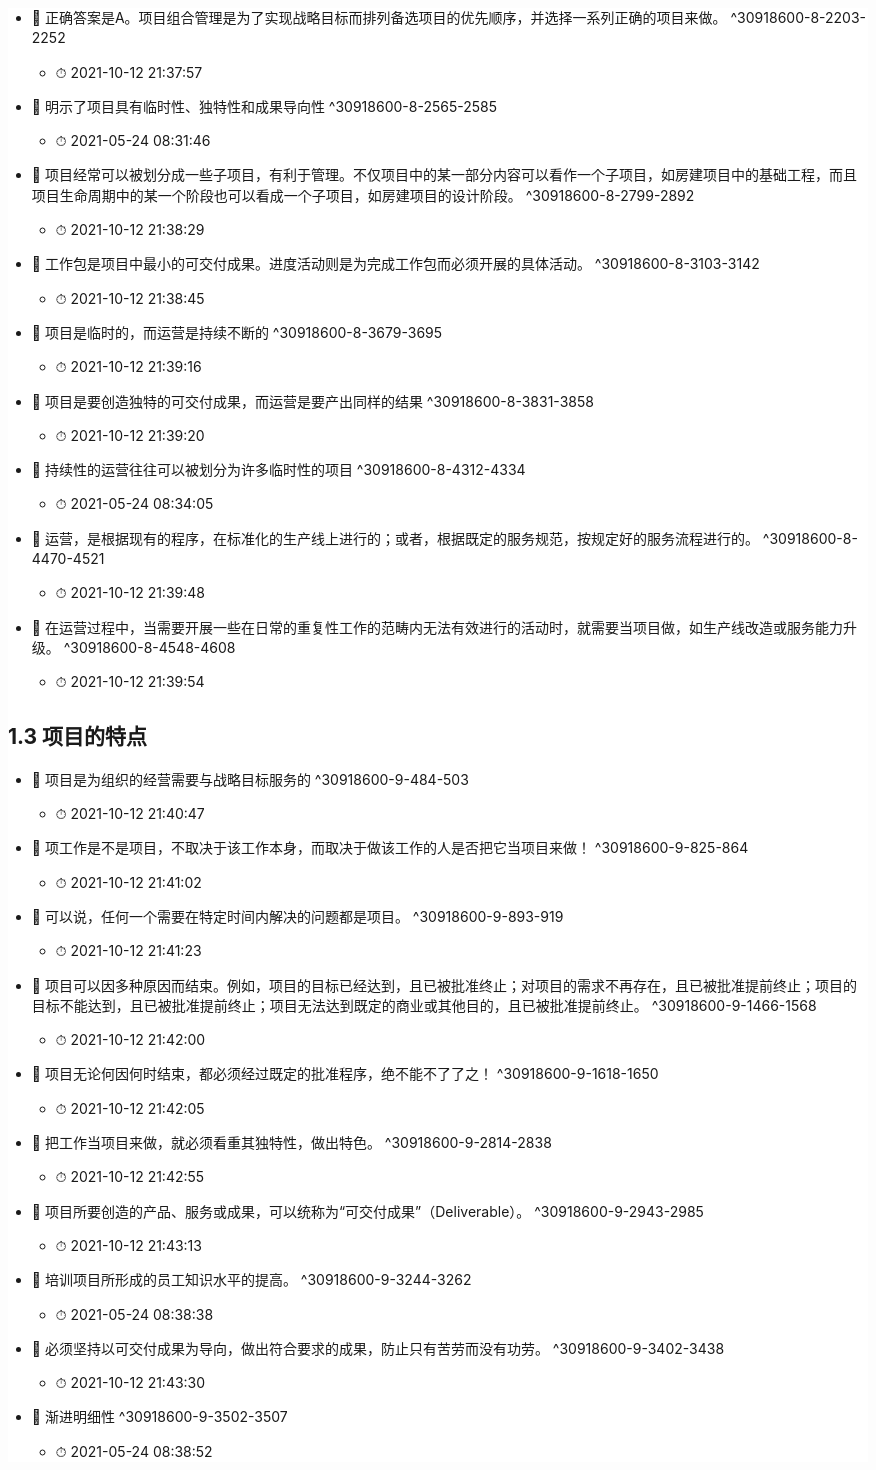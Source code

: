 - 📌 正确答案是A。项目组合管理是为了实现战略目标而排列备选项目的优先顺序，并选择一系列正确的项目来做。 ^30918600-8-2203-2252
    - ⏱ 2021-10-12 21:37:57 

- 📌 明示了项目具有临时性、独特性和成果导向性 ^30918600-8-2565-2585
    - ⏱ 2021-05-24 08:31:46 

- 📌 项目经常可以被划分成一些子项目，有利于管理。不仅项目中的某一部分内容可以看作一个子项目，如房建项目中的基础工程，而且项目生命周期中的某一个阶段也可以看成一个子项目，如房建项目的设计阶段。 ^30918600-8-2799-2892
    - ⏱ 2021-10-12 21:38:29 

- 📌 工作包是项目中最小的可交付成果。进度活动则是为完成工作包而必须开展的具体活动。 ^30918600-8-3103-3142
    - ⏱ 2021-10-12 21:38:45 

- 📌 项目是临时的，而运营是持续不断的 ^30918600-8-3679-3695
    - ⏱ 2021-10-12 21:39:16 

- 📌 项目是要创造独特的可交付成果，而运营是要产出同样的结果 ^30918600-8-3831-3858
    - ⏱ 2021-10-12 21:39:20 

- 📌 持续性的运营往往可以被划分为许多临时性的项目 ^30918600-8-4312-4334
    - ⏱ 2021-05-24 08:34:05 

- 📌 运营，是根据现有的程序，在标准化的生产线上进行的；或者，根据既定的服务规范，按规定好的服务流程进行的。 ^30918600-8-4470-4521
    - ⏱ 2021-10-12 21:39:48 

- 📌 在运营过程中，当需要开展一些在日常的重复性工作的范畴内无法有效进行的活动时，就需要当项目做，如生产线改造或服务能力升级。 ^30918600-8-4548-4608
    - ⏱ 2021-10-12 21:39:54 
## 1.3 项目的特点


- 📌 项目是为组织的经营需要与战略目标服务的 ^30918600-9-484-503
    - ⏱ 2021-10-12 21:40:47 

- 📌 项工作是不是项目，不取决于该工作本身，而取决于做该工作的人是否把它当项目来做！ ^30918600-9-825-864
    - ⏱ 2021-10-12 21:41:02 

- 📌 可以说，任何一个需要在特定时间内解决的问题都是项目。 ^30918600-9-893-919
    - ⏱ 2021-10-12 21:41:23 

- 📌 项目可以因多种原因而结束。例如，项目的目标已经达到，且已被批准终止；对项目的需求不再存在，且已被批准提前终止；项目的目标不能达到，且已被批准提前终止；项目无法达到既定的商业或其他目的，且已被批准提前终止。 ^30918600-9-1466-1568
    - ⏱ 2021-10-12 21:42:00 

- 📌 项目无论何因何时结束，都必须经过既定的批准程序，绝不能不了了之！ ^30918600-9-1618-1650
    - ⏱ 2021-10-12 21:42:05 

- 📌 把工作当项目来做，就必须看重其独特性，做出特色。 ^30918600-9-2814-2838
    - ⏱ 2021-10-12 21:42:55 

- 📌 项目所要创造的产品、服务或成果，可以统称为“可交付成果”（Deliverable）。 ^30918600-9-2943-2985
    - ⏱ 2021-10-12 21:43:13 

- 📌 培训项目所形成的员工知识水平的提高。 ^30918600-9-3244-3262
    - ⏱ 2021-05-24 08:38:38 

- 📌 必须坚持以可交付成果为导向，做出符合要求的成果，防止只有苦劳而没有功劳。 ^30918600-9-3402-3438
    - ⏱ 2021-10-12 21:43:30 

- 📌 渐进明细性 ^30918600-9-3502-3507
    - ⏱ 2021-05-24 08:38:52 
